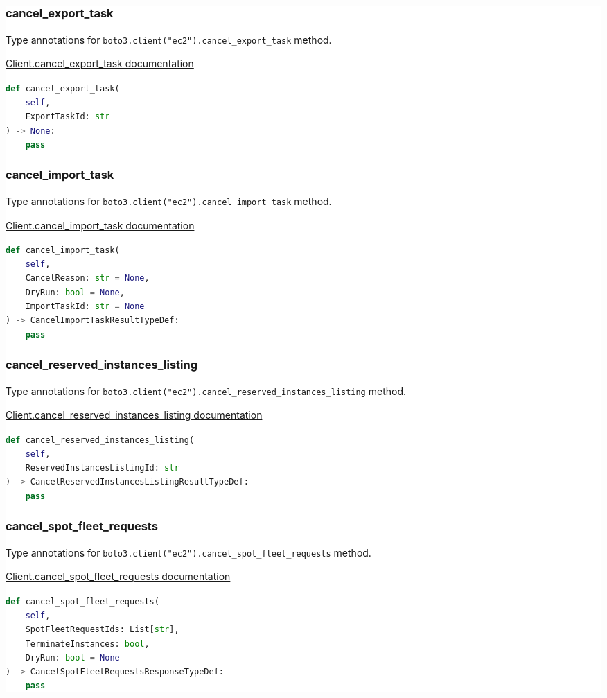 ### cancel_export_task

Type annotations for `boto3.client("ec2").cancel_export_task` method.

[Client.cancel_export_task documentation](https://boto3.amazonaws.com/v1/documentation/api/latest/reference/services/ec2.html#EC2.Client.cancel_export_task)

```python
def cancel_export_task(
    self,
    ExportTaskId: str
) -> None:
    pass
```

### cancel_import_task

Type annotations for `boto3.client("ec2").cancel_import_task` method.

[Client.cancel_import_task documentation](https://boto3.amazonaws.com/v1/documentation/api/latest/reference/services/ec2.html#EC2.Client.cancel_import_task)

```python
def cancel_import_task(
    self,
    CancelReason: str = None,
    DryRun: bool = None,
    ImportTaskId: str = None
) -> CancelImportTaskResultTypeDef:
    pass
```

### cancel_reserved_instances_listing

Type annotations for `boto3.client("ec2").cancel_reserved_instances_listing` method.

[Client.cancel_reserved_instances_listing documentation](https://boto3.amazonaws.com/v1/documentation/api/latest/reference/services/ec2.html#EC2.Client.cancel_reserved_instances_listing)

```python
def cancel_reserved_instances_listing(
    self,
    ReservedInstancesListingId: str
) -> CancelReservedInstancesListingResultTypeDef:
    pass
```

### cancel_spot_fleet_requests

Type annotations for `boto3.client("ec2").cancel_spot_fleet_requests` method.

[Client.cancel_spot_fleet_requests documentation](https://boto3.amazonaws.com/v1/documentation/api/latest/reference/services/ec2.html#EC2.Client.cancel_spot_fleet_requests)

```python
def cancel_spot_fleet_requests(
    self,
    SpotFleetRequestIds: List[str],
    TerminateInstances: bool,
    DryRun: bool = None
) -> CancelSpotFleetRequestsResponseTypeDef:
    pass
```
